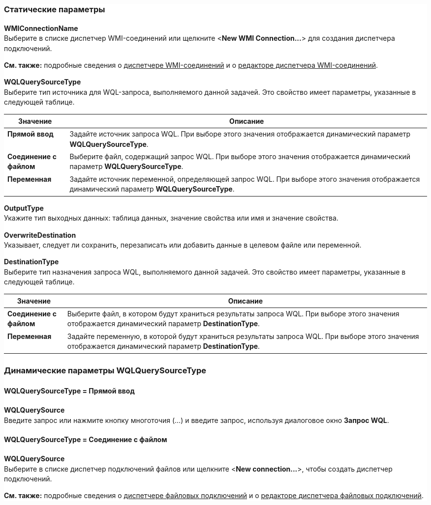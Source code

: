 ### <a name="static-options"></a>Статические параметры  
 **WMIConnectionName**  
 Выберите в списке диспетчер WMI-соединений или щелкните \<**New WMI Connection...**> для создания диспетчера подключений.  
  
 **См. также:** подробные сведения о [диспетчере WMI-соединений](../../integration-services/connection-manager/wmi-connection-manager.md) и о [редакторе диспетчера WMI-соединений](../connection-manager/wmi-connection-manager.md).  
  
 **WQLQuerySourceType**  
 Выберите тип источника для WQL-запроса, выполняемого данной задачей. Это свойство имеет параметры, указанные в следующей таблице.  
  
|Значение|Описание|  
|-----------|-----------------|  
|**Прямой ввод**|Задайте источник запроса WQL. При выборе этого значения отображается динамический параметр **WQLQuerySourceType**.|  
|**Соединение с файлом**|Выберите файл, содержащий запрос WQL. При выборе этого значения отображается динамический параметр **WQLQuerySourceType**.|  
|**Переменная**|Задайте источник переменной, определяющей запрос WQL. При выборе этого значения отображается динамический параметр **WQLQuerySourceType**.|  
  
 **OutputType**  
 Укажите тип выходных данных: таблица данных, значение свойства или имя и значение свойства.  
  
 **OverwriteDestination**  
 Указывает, следует ли сохранить, перезаписать или добавить данные в целевом файле или переменной.  
  
 **DestinationType**  
 Выберите тип назначения запроса WQL, выполняемого данной задачей. Это свойство имеет параметры, указанные в следующей таблице.  
  
|Значение|Описание|  
|-----------|-----------------|  
|**Соединение с файлом**|Выберите файл, в котором будут храниться результаты запроса WQL. При выборе этого значения отображается динамический параметр **DestinationType**.|  
|**Переменная**|Задайте переменную, в которой будут храниться результаты запроса WQL. При выборе этого значения отображается динамический параметр **DestinationType**.|  
  
### <a name="wqlquerysourcetype-dynamic-options"></a>Динамические параметры WQLQuerySourceType  
  
#### <a name="wqlquerysourcetype--direct-input"></a>WQLQuerySourceType = Прямой ввод  
 **WQLQuerySource**  
 Введите запрос или нажмите кнопку многоточия (…) и введите запрос, используя диалоговое окно **Запрос WQL**.  
  
#### <a name="wqlquerysourcetype--file-connection"></a>WQLQuerySourceType = Соединение с файлом  
 **WQLQuerySource**  
 Выберите в списке диспетчер подключений файлов или щелкните \<**New connection...**>, чтобы создать диспетчер подключений.  
  
 **См. также:** подробные сведения о [диспетчере файловых подключений](../../integration-services/connection-manager/file-connection-manager.md) и о [редакторе диспетчера файловых подключений](../connection-manager/file-connection-manager.md).  
  
